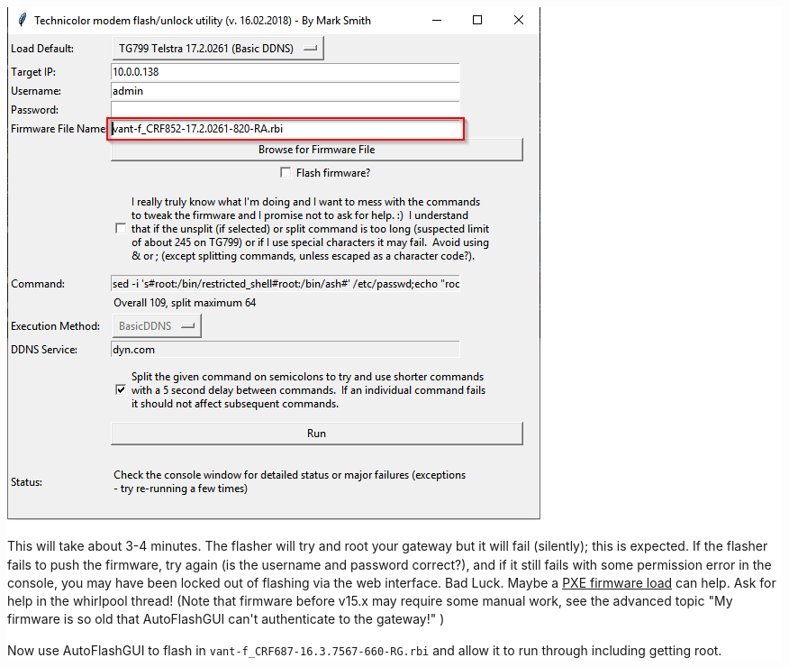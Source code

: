 ![17.2 AFG](images/flashgui_17.2.png)

This will take about 3-4 minutes. The flasher will try and root your gateway but it will fail (silently); this is expected. If the flasher fails to push the firmware, try again (is the username and password correct?), and if it still fails with some permission error in the console, you may have been locked out of flashing via the web interface. Bad Luck. Maybe a [PXE firmware load](Recovery/#2-tftp-recovery) can help. Ask for help in the whirlpool thread! (Note that firmware before v15.x may require some manual work, see the advanced topic "My firmware is so old that AutoFlashGUI can't authenticate to the gateway!" )

Now use AutoFlashGUI to flash in `vant-f_CRF687-16.3.7567-660-RG.rbi` and allow it to run through including getting root.
